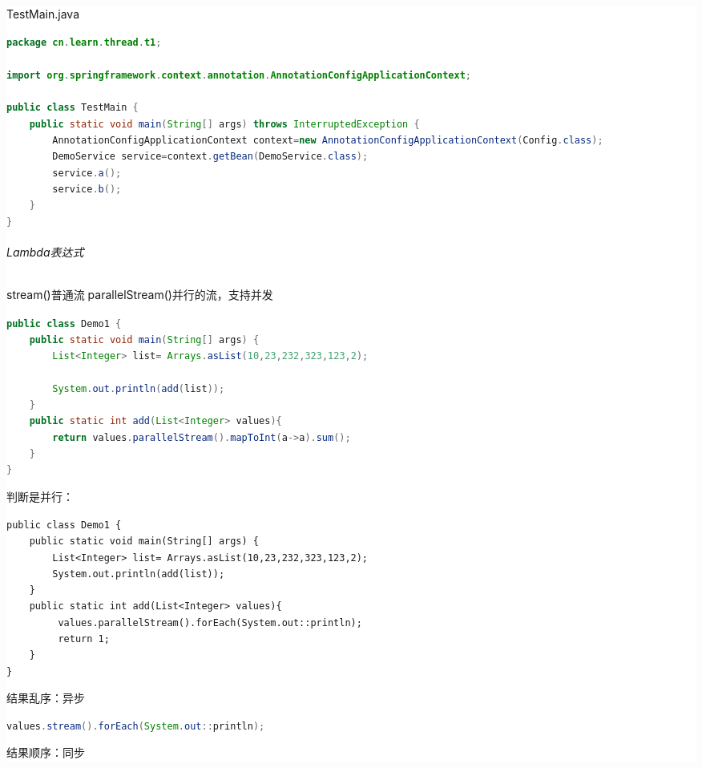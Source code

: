 TestMain.java

```java
package cn.learn.thread.t1;

import org.springframework.context.annotation.AnnotationConfigApplicationContext;

public class TestMain {
    public static void main(String[] args) throws InterruptedException {
        AnnotationConfigApplicationContext context=new AnnotationConfigApplicationContext(Config.class);
        DemoService service=context.getBean(DemoService.class);
        service.a();
        service.b();
    }
}
```

###### Lambda表达式

stream()普通流       parallelStream()并行的流，支持并发

```java
public class Demo1 {
    public static void main(String[] args) {
        List<Integer> list= Arrays.asList(10,23,232,323,123,2);

        System.out.println(add(list));
    }
    public static int add(List<Integer> values){
        return values.parallelStream().mapToInt(a->a).sum();
    }
}
```

判断是并行：

```
public class Demo1 {
    public static void main(String[] args) {
        List<Integer> list= Arrays.asList(10,23,232,323,123,2);
        System.out.println(add(list));
    }
    public static int add(List<Integer> values){
         values.parallelStream().forEach(System.out::println);
         return 1;
    }
}
```

结果乱序：异步

```java
values.stream().forEach(System.out::println);
```

结果顺序：同步
